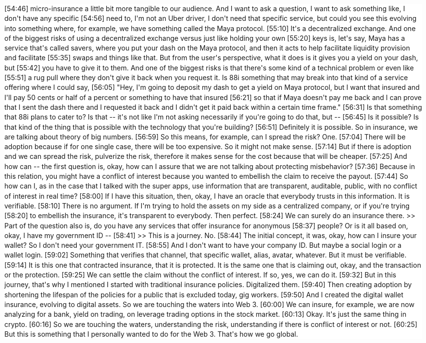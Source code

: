 [54:46] micro-insurance a little bit more tangible to our audience. And I want to ask a question, I want to ask something like, I don't have any specific
[54:56] need to, I'm not an Uber driver, I don't need that specific service, but could you see this evolving into something where, for example, we have something called the Maya protocol.
[55:10] It's a decentralized exchange. And one of the biggest risks of using a decentralized exchange versus just like holding your own
[55:20] keys is, let's say, Maya has a service that's called savers, where you put your dash on the Maya protocol, and then it acts to help facilitate liquidity provision and facilitate
[55:35] swaps and things like that. But from the user's perspective, what it does is it gives you a yield on your dash, but
[55:42] you have to give it to them. And one of the biggest risks is that there's some kind of a technical problem or even like
[55:51] a rug pull where they don't give it back when you request it. Is 88i something that may break into that kind of a service offering where I could say,
[56:05] "Hey, I'm going to deposit my dash to get a yield on Maya protocol, but I want that insured and I'll pay 50 cents or half of a percent or something to have that insured
[56:21] so that if Maya doesn't pay me back and I can prove that I sent the dash there and I requested it back and I didn't get it paid back within a certain time frame."
[56:31] Is that something that 88i plans to cater to? Is that -- it's not like I'm not asking necessarily if you're going to do that, but --
[56:45] Is it possible? Is that kind of the thing that is possible with the technology that you're building?
[56:51] Definitely it is possible. So in insurance, we are talking about theory of big numbers.
[56:59] So this means, for example, can I spread the risk? One.
[57:04] There will be adoption because if for one single case, there will be too expensive. So it might not make sense.
[57:14] But if there is adoption and we can spread the risk, pulverize the risk, therefore it makes sense for the cost because that will be cheaper.
[57:25] And how can -- the first question is, okay, how can I assure that we are not talking about protecting misbehavior?
[57:36] Because in this relation, you might have a conflict of interest because you wanted to embellish the claim to receive the payout.
[57:44] So how can I, as in the case that I talked with the super apps, use information that are transparent, auditable, public, with no conflict of interest in real time?
[58:00] If I have this situation, then, okay, I have an oracle that everybody trusts in this information. It is verifiable.
[58:10] There is no argument. If I'm trying to hold the assets on my side as a centralized company, or if you're trying
[58:20] to embellish the insurance, it's transparent to everybody. Then perfect.
[58:24] We can surely do an insurance there. >> Part of the question also is, do you have any services that offer insurance for anonymous
[58:37] people? Or is it all based on, okay, I have my government ID --
[58:41] >> This is a journey. No.
[58:44] The initial concept, it was, okay, how can I insure your wallet? So I don't need your government IT.
[58:55] And I don't want to have your company ID. But maybe a social login or a wallet login.
[59:02] Something that verifies that channel, that specific wallet, alias, avatar, whatever. But it must be verifiable.
[59:14] It is this one that contracted insurance, that it is protected. It is the same one that is claiming out, okay, and the transaction or the protection.
[59:25] We can settle the claim without the conflict of interest. If so, yes, we can do it.
[59:32] But in this journey, that's why I mentioned I started with traditional insurance policies. Digitalized them.
[59:40] Then creating adoption by shortening the lifespan of the policies for a public that is excluded today, gig workers.
[59:50] And I created the digital wallet insurance, evolving to digital assets. So we are touching the waters into Web 3.
[60:00] We can insure, for example, we are now analyzing for a bank, yield on trading, on leverage trading options in the stock market.
[60:13] Okay. It's just the same thing in crypto.
[60:16] So we are touching the waters, understanding the risk, understanding if there is conflict of interest or not.
[60:25] But this is something that I personally wanted to do for the Web 3. That's how we go global.